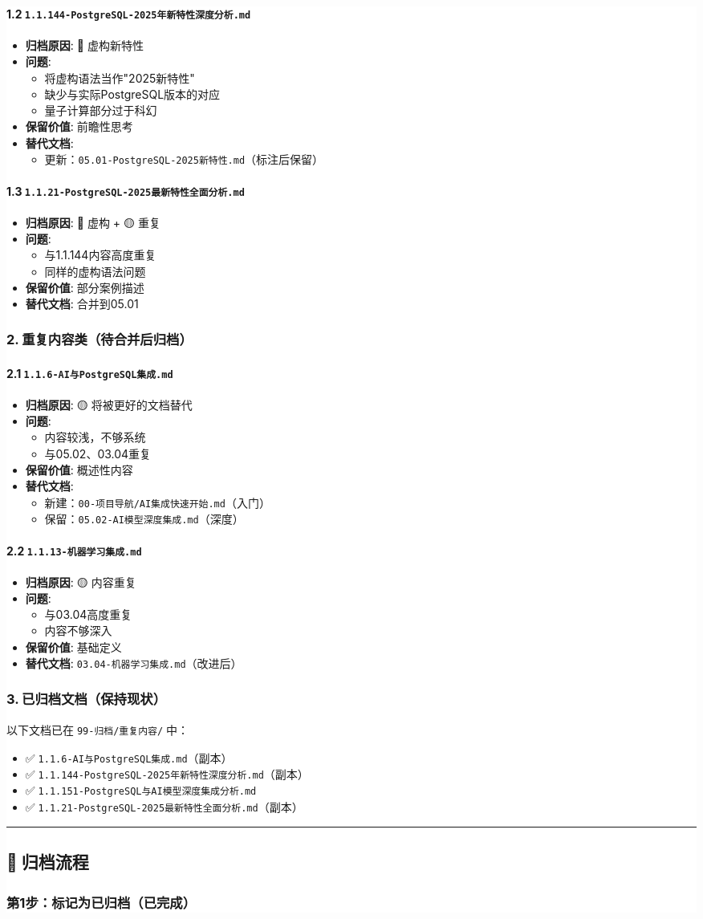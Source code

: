 #### 1.2 `1.1.144-PostgreSQL-2025年新特性深度分析.md`
- **归档原因**: 🔴 虚构新特性
- **问题**:
  - 将虚构语法当作"2025新特性"
  - 缺少与实际PostgreSQL版本的对应
  - 量子计算部分过于科幻
- **保留价值**: 前瞻性思考
- **替代文档**: 
  - 更新：`05.01-PostgreSQL-2025新特性.md`（标注后保留）

#### 1.3 `1.1.21-PostgreSQL-2025最新特性全面分析.md`
- **归档原因**: 🔴 虚构 + 🟡 重复
- **问题**:
  - 与1.1.144内容高度重复
  - 同样的虚构语法问题
- **保留价值**: 部分案例描述
- **替代文档**: 合并到05.01

### 2. 重复内容类（待合并后归档）

#### 2.1 `1.1.6-AI与PostgreSQL集成.md`
- **归档原因**: 🟡 将被更好的文档替代
- **问题**:
  - 内容较浅，不够系统
  - 与05.02、03.04重复
- **保留价值**: 概述性内容
- **替代文档**: 
  - 新建：`00-项目导航/AI集成快速开始.md`（入门）
  - 保留：`05.02-AI模型深度集成.md`（深度）

#### 2.2 `1.1.13-机器学习集成.md`
- **归档原因**: 🟡 内容重复
- **问题**:
  - 与03.04高度重复
  - 内容不够深入
- **保留价值**: 基础定义
- **替代文档**: `03.04-机器学习集成.md`（改进后）

### 3. 已归档文档（保持现状）

以下文档已在 `99-归档/重复内容/` 中：
- ✅ `1.1.6-AI与PostgreSQL集成.md`（副本）
- ✅ `1.1.144-PostgreSQL-2025年新特性深度分析.md`（副本）
- ✅ `1.1.151-PostgreSQL与AI模型深度集成分析.md`
- ✅ `1.1.21-PostgreSQL-2025最新特性全面分析.md`（副本）

---

## 🔄 归档流程

### 第1步：标记为已归档（已完成）
